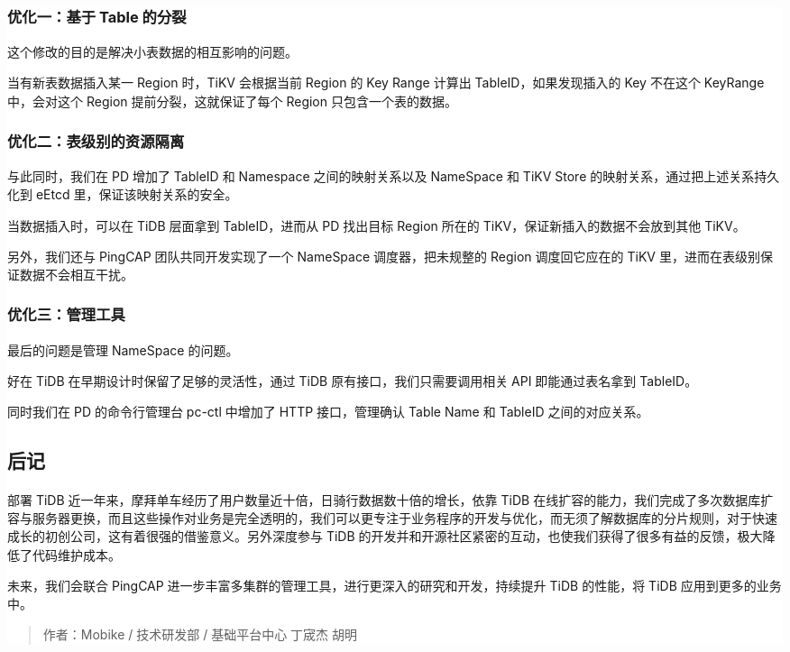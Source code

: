 ### 优化一：基于 Table 的分裂

这个修改的目的是解决小表数据的相互影响的问题。

当有新表数据插入某一 Region 时，TiKV 会根据当前 Region 的 Key Range 计算出 TableID，如果发现插入的 Key 不在这个 KeyRange 中，会对这个 Region 提前分裂，这就保证了每个 Region 只包含一个表的数据。

### 优化二：表级别的资源隔离

与此同时，我们在 PD 增加了 TableID 和 Namespace 之间的映射关系以及 NameSpace 和 TiKV Store 的映射关系，通过把上述关系持久化到 eEtcd 里，保证该映射关系的安全。

当数据插入时，可以在 TiDB 层面拿到 TableID，进而从 PD 找出目标 Region 所在的 TiKV，保证新插入的数据不会放到其他 TiKV。

另外，我们还与 PingCAP 团队共同开发实现了一个 NameSpace 调度器，把未规整的 Region 调度回它应在的 TiKV 里，进而在表级别保证数据不会相互干扰。

### 优化三：管理工具

最后的问题是管理 NameSpace 的问题。

好在 TiDB 在早期设计时保留了足够的灵活性，通过 TiDB 原有接口，我们只需要调用相关 API 即能通过表名拿到 TableID。

同时我们在 PD 的命令行管理台 pc-ctl 中增加了 HTTP 接口，管理确认 Table Name 和 TableID 之间的对应关系。

## 后记

部署 TiDB 近一年来，摩拜单车经历了用户数量近十倍，日骑行数据数十倍的增长，依靠 TiDB 在线扩容的能力，我们完成了多次数据库扩容与服务器更换，而且这些操作对业务是完全透明的，我们可以更专注于业务程序的开发与优化，而无须了解数据库的分片规则，对于快速成长的初创公司，这有着很强的借鉴意义。另外深度参与 TiDB 的开发并和开源社区紧密的互动，也使我们获得了很多有益的反馈，极大降低了代码维护成本。

未来，我们会联合 PingCAP 进一步丰富多集群的管理工具，进行更深入的研究和开发，持续提升 TiDB 的性能，将 TiDB 应用到更多的业务中。

> 作者：Mobike / 技术研发部 / 基础平台中心 丁宬杰 胡明
